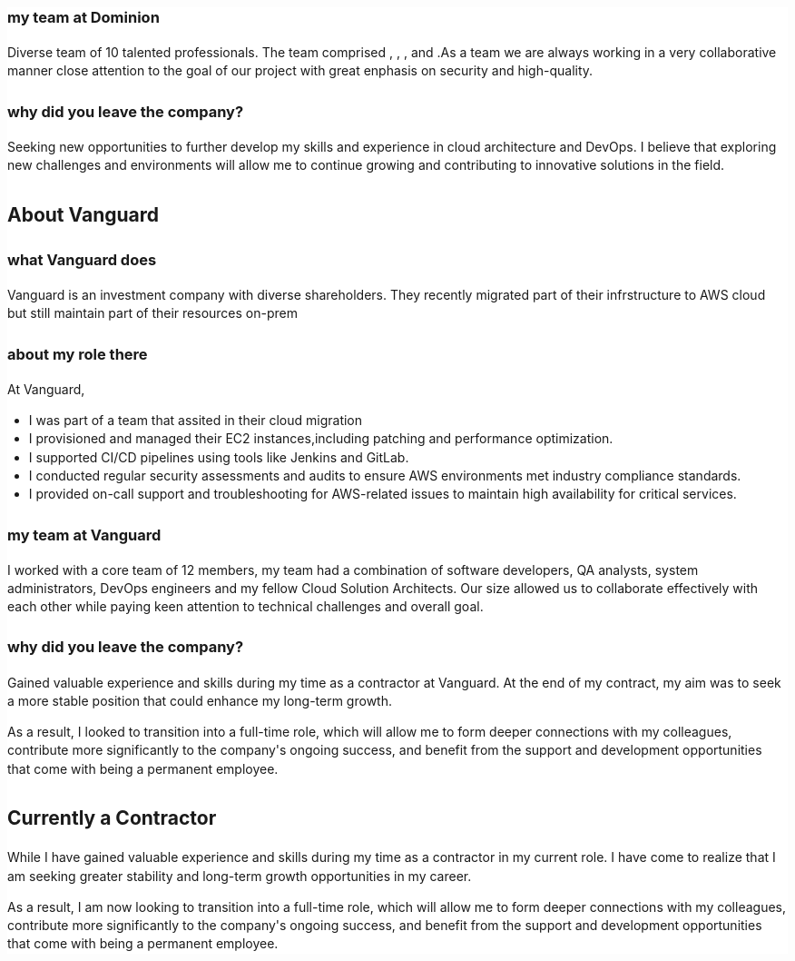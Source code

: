 ### my team at Dominion 
Diverse team of 10 talented professionals. The team comprised <software developers>, <QA engineers>, <system administrators>, and <fellow DevOps engineers>.As a team we are always working in a very collaborative manner close attention to the goal of our project with great enphasis on security and high-quality. 

### why did you leave the company?
Seeking new opportunities to further develop my skills and experience in cloud architecture and DevOps. I believe that exploring new challenges and environments will allow me to continue growing and contributing to innovative solutions in the field.

## About Vanguard 
### what Vanguard does
Vanguard is an investment company with diverse shareholders. They recently migrated part of their infrstructure to AWS cloud but still maintain part of their resources on-prem 

### about my role there
At Vanguard, 
- I was part of a team that assited in their cloud migration
- I provisioned and managed their EC2 instances,including patching and performance optimization.
- I supported CI/CD pipelines using tools like Jenkins and GitLab.
- I conducted regular security assessments and audits to ensure AWS environments met industry compliance standards.
- I provided on-call support and troubleshooting for AWS-related issues to maintain high availability for critical services.

### my team at Vanguard
I worked with a core team of 12 members, my team had a combination of software developers, QA analysts, system administrators, DevOps engineers and my fellow Cloud Solution Architects. Our size allowed us to collaborate effectively with each other while paying keen attention to technical challenges and overall goal.

### why did you leave the company?
Gained valuable experience and skills during my time as a contractor at Vanguard. At the end of my contract, my aim was to seek a more stable position that could enhance my long-term growth.

As a result, I looked to transition into a full-time role, which will allow me to form deeper connections with my colleagues, contribute more significantly to the company's ongoing success, and benefit from the support and development opportunities that come with being a permanent employee.

## Currently a Contractor
While I have gained valuable experience and skills during my time as a contractor in my current role. I have come to realize that I am seeking greater stability and long-term growth opportunities in my career.

As a result, I am now looking to transition into a full-time role, which will allow me to form deeper connections with my colleagues, contribute more significantly to the company's ongoing success, and benefit from the support and development opportunities that come with being a permanent employee.
